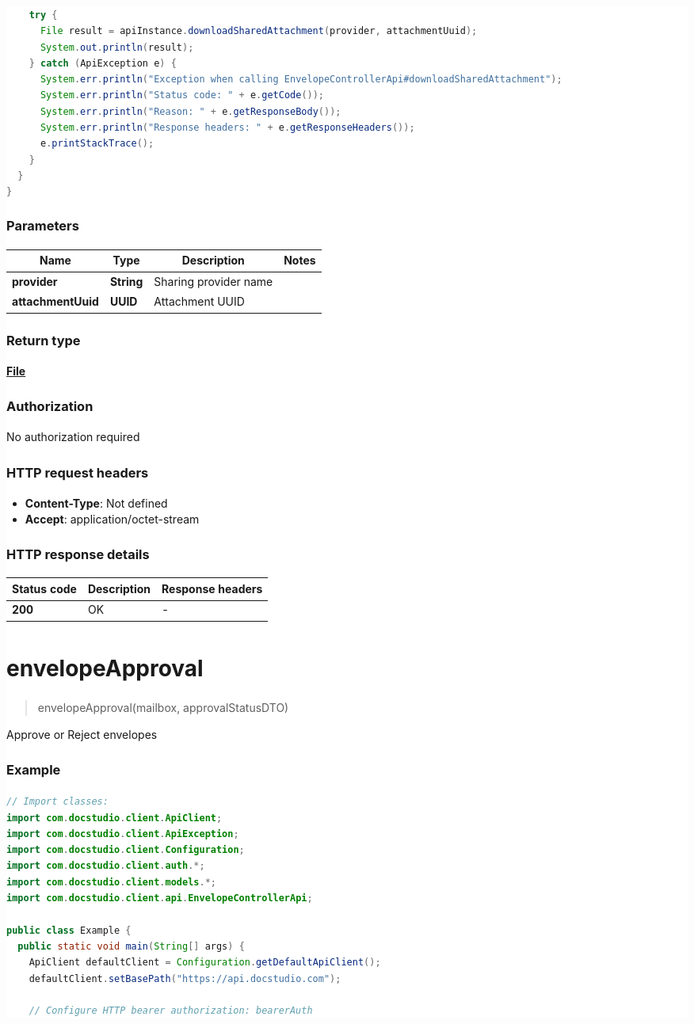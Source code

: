 ```java
    try {
      File result = apiInstance.downloadSharedAttachment(provider, attachmentUuid);
      System.out.println(result);
    } catch (ApiException e) {
      System.err.println("Exception when calling EnvelopeControllerApi#downloadSharedAttachment");
      System.err.println("Status code: " + e.getCode());
      System.err.println("Reason: " + e.getResponseBody());
      System.err.println("Response headers: " + e.getResponseHeaders());
      e.printStackTrace();
    }
  }
}
```

### Parameters

| Name | Type | Description  | Notes |
|------------- | ------------- | ------------- | -------------|
| **provider** | **String**| Sharing provider name | |
| **attachmentUuid** | **UUID**| Attachment UUID | |

### Return type

[**File**](File.md)

### Authorization

No authorization required

### HTTP request headers

 - **Content-Type**: Not defined
 - **Accept**: application/octet-stream

### HTTP response details
| Status code | Description | Response headers |
|-------------|-------------|------------------|
| **200** | OK |  -  |

<a id="envelopeApproval"></a>
# **envelopeApproval**
> envelopeApproval(mailbox, approvalStatusDTO)

Approve or Reject envelopes

### Example
```java
// Import classes:
import com.docstudio.client.ApiClient;
import com.docstudio.client.ApiException;
import com.docstudio.client.Configuration;
import com.docstudio.client.auth.*;
import com.docstudio.client.models.*;
import com.docstudio.client.api.EnvelopeControllerApi;

public class Example {
  public static void main(String[] args) {
    ApiClient defaultClient = Configuration.getDefaultApiClient();
    defaultClient.setBasePath("https://api.docstudio.com");
    
    // Configure HTTP bearer authorization: bearerAuth
```